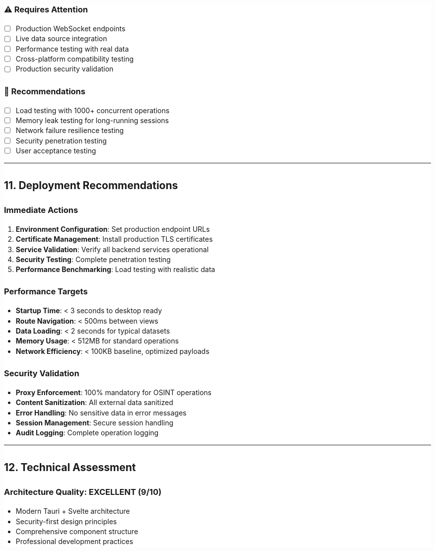 ### ⚠️ Requires Attention
- [ ] Production WebSocket endpoints
- [ ] Live data source integration
- [ ] Performance testing with real data
- [ ] Cross-platform compatibility testing
- [ ] Production security validation

### 🔄 Recommendations
- [ ] Load testing with 1000+ concurrent operations
- [ ] Memory leak testing for long-running sessions
- [ ] Network failure resilience testing
- [ ] Security penetration testing
- [ ] User acceptance testing

---

## 11. Deployment Recommendations

### Immediate Actions
1. **Environment Configuration**: Set production endpoint URLs
2. **Certificate Management**: Install production TLS certificates
3. **Service Validation**: Verify all backend services operational
4. **Security Testing**: Complete penetration testing
5. **Performance Benchmarking**: Load testing with realistic data

### Performance Targets
- **Startup Time**: < 3 seconds to desktop ready
- **Route Navigation**: < 500ms between views
- **Data Loading**: < 2 seconds for typical datasets
- **Memory Usage**: < 512MB for standard operations
- **Network Efficiency**: < 100KB baseline, optimized payloads

### Security Validation
- **Proxy Enforcement**: 100% mandatory for OSINT operations
- **Content Sanitization**: All external data sanitized
- **Error Handling**: No sensitive data in error messages
- **Session Management**: Secure session handling
- **Audit Logging**: Complete operation logging

---

## 12. Technical Assessment

### Architecture Quality: **EXCELLENT** (9/10)
- Modern Tauri + Svelte architecture
- Security-first design principles
- Comprehensive component structure
- Professional development practices
